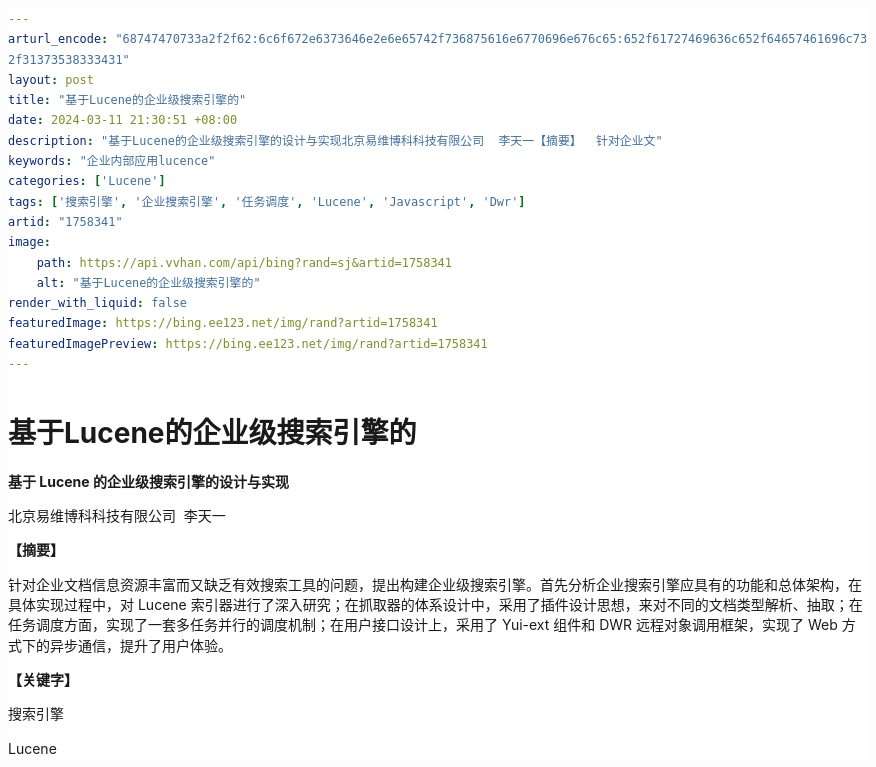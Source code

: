 ```yaml
---
arturl_encode: "68747470733a2f2f62:6c6f672e6373646e2e6e65742f736875616e6770696e676c65:652f61727469636c652f64657461696c732f31373538333431"
layout: post
title: "基于Lucene的企业级搜索引擎的"
date: 2024-03-11 21:30:51 +08:00
description: "基于Lucene的企业级搜索引擎的设计与实现北京易维博科科技有限公司  李天一【摘要】  针对企业文"
keywords: "企业内部应用lucence"
categories: ['Lucene']
tags: ['搜索引擎', '企业搜索引擎', '任务调度', 'Lucene', 'Javascript', 'Dwr']
artid: "1758341"
image:
    path: https://api.vvhan.com/api/bing?rand=sj&artid=1758341
    alt: "基于Lucene的企业级搜索引擎的"
render_with_liquid: false
featuredImage: https://bing.ee123.net/img/rand?artid=1758341
featuredImagePreview: https://bing.ee123.net/img/rand?artid=1758341
---
```


# 基于Lucene的企业级搜索引擎的

**基于
Lucene
的企业级搜索引擎的设计与实现**

北京易维博科科技有限公司  李天一

**【摘要】**


针对企业文档信息资源丰富而又缺乏有效搜索工具的问题，提出构建企业级搜索引擎。首先分析企业搜索引擎应具有的功能和总体架构，在具体实现过程中，对
Lucene
索引器进行了深入研究；在抓取器的体系设计中，采用了插件设计思想，来对不同的文档类型解析、抽取；在任务调度方面，实现了一套多任务并行的调度机制；在用户接口设计上，采用了
Yui-ext
组件和
DWR
远程对象调用框架，实现了
Web
方式下的异步通信，提升了用户体验。

**【关键字】**


搜索引擎







Lucene



